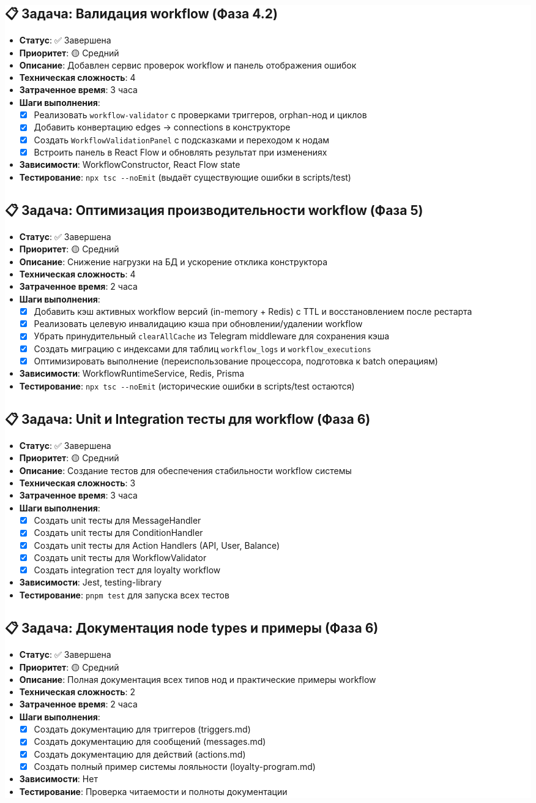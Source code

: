 ## 📋 Задача: Валидация workflow (Фаза 4.2)
- **Статус**: ✅ Завершена
- **Приоритет**: 🟡 Средний
- **Описание**: Добавлен сервис проверок workflow и панель отображения ошибок
- **Техническая сложность**: 4
- **Затраченное время**: 3 часа
- **Шаги выполнения**:
  - [x] Реализовать `workflow-validator` с проверками триггеров, orphan-нод и циклов
  - [x] Добавить конвертацию edges → connections в конструкторе
  - [x] Создать `WorkflowValidationPanel` c подсказками и переходом к нодам
  - [x] Встроить панель в React Flow и обновлять результат при изменениях
- **Зависимости**: WorkflowConstructor, React Flow state
- **Тестирование**: `npx tsc --noEmit` (выдаёт существующие ошибки в scripts/test)

## 📋 Задача: Оптимизация производительности workflow (Фаза 5)
- **Статус**: ✅ Завершена
- **Приоритет**: 🟡 Средний
- **Описание**: Снижение нагрузки на БД и ускорение отклика конструктора
- **Техническая сложность**: 4
- **Затраченное время**: 2 часа
- **Шаги выполнения**:
  - [x] Добавить кэш активных workflow версий (in-memory + Redis) с TTL и восстановлением после рестарта
  - [x] Реализовать целевую инвалидацию кэша при обновлении/удалении workflow
  - [x] Убрать принудительный `clearAllCache` из Telegram middleware для сохранения кэша
  - [x] Создать миграцию с индексами для таблиц `workflow_logs` и `workflow_executions`
  - [x] Оптимизировать выполнение (переиспользование процессора, подготовка к batch операциям)
- **Зависимости**: WorkflowRuntimeService, Redis, Prisma
- **Тестирование**: `npx tsc --noEmit` (исторические ошибки в scripts/test остаются)

## 📋 Задача: Unit и Integration тесты для workflow (Фаза 6)
- **Статус**: ✅ Завершена
- **Приоритет**: 🟡 Средний
- **Описание**: Создание тестов для обеспечения стабильности workflow системы
- **Техническая сложность**: 3
- **Затраченное время**: 3 часа
- **Шаги выполнения**:
  - [x] Создать unit тесты для MessageHandler
  - [x] Создать unit тесты для ConditionHandler
  - [x] Создать unit тесты для Action Handlers (API, User, Balance)
  - [x] Создать unit тесты для WorkflowValidator
  - [x] Создать integration тест для loyalty workflow
- **Зависимости**: Jest, testing-library
- **Тестирование**: `pnpm test` для запуска всех тестов

## 📋 Задача: Документация node types и примеры (Фаза 6)
- **Статус**: ✅ Завершена
- **Приоритет**: 🟡 Средний
- **Описание**: Полная документация всех типов нод и практические примеры workflow
- **Техническая сложность**: 2
- **Затраченное время**: 2 часа
- **Шаги выполнения**:
  - [x] Создать документацию для триггеров (triggers.md)
  - [x] Создать документацию для сообщений (messages.md)
  - [x] Создать документацию для действий (actions.md)
  - [x] Создать полный пример системы лояльности (loyalty-program.md)
- **Зависимости**: Нет
- **Тестирование**: Проверка читаемости и полноты документации
